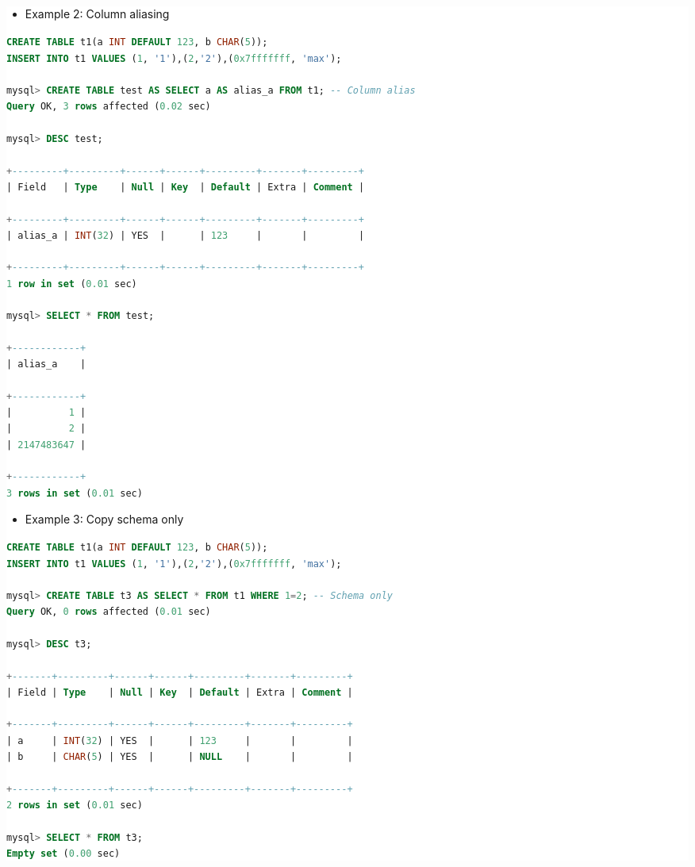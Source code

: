 - Example 2: Column aliasing

```sql
CREATE TABLE t1(a INT DEFAULT 123, b CHAR(5));
INSERT INTO t1 VALUES (1, '1'),(2,'2'),(0x7fffffff, 'max');

mysql> CREATE TABLE test AS SELECT a AS alias_a FROM t1; -- Column alias
Query OK, 3 rows affected (0.02 sec)

mysql> DESC test;

+---------+---------+------+------+---------+-------+---------+
| Field   | Type    | Null | Key  | Default | Extra | Comment |

+---------+---------+------+------+---------+-------+---------+
| alias_a | INT(32) | YES  |      | 123     |       |         |

+---------+---------+------+------+---------+-------+---------+
1 row in set (0.01 sec)

mysql> SELECT * FROM test;

+------------+
| alias_a    |

+------------+
|          1 |
|          2 |
| 2147483647 |

+------------+
3 rows in set (0.01 sec)
```

- Example 3: Copy schema only

```sql
CREATE TABLE t1(a INT DEFAULT 123, b CHAR(5));
INSERT INTO t1 VALUES (1, '1'),(2,'2'),(0x7fffffff, 'max');

mysql> CREATE TABLE t3 AS SELECT * FROM t1 WHERE 1=2; -- Schema only
Query OK, 0 rows affected (0.01 sec)

mysql> DESC t3;

+-------+---------+------+------+---------+-------+---------+
| Field | Type    | Null | Key  | Default | Extra | Comment |

+-------+---------+------+------+---------+-------+---------+
| a     | INT(32) | YES  |      | 123     |       |         |
| b     | CHAR(5) | YES  |      | NULL    |       |         |

+-------+---------+------+------+---------+-------+---------+
2 rows in set (0.01 sec)

mysql> SELECT * FROM t3;
Empty set (0.00 sec)
```
